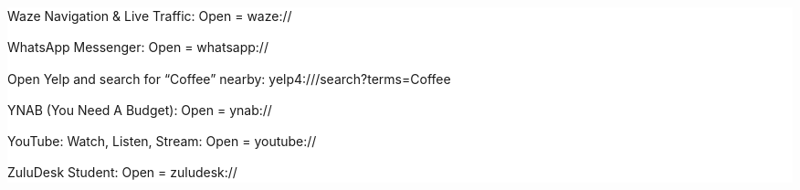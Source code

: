 Waze Navigation & Live Traffic:
Open = waze://

WhatsApp Messenger:
Open = whatsapp://

Open Yelp and search for “Coffee” nearby:
yelp4:///search?terms=Coffee

YNAB (You Need A Budget):
Open = ynab://

YouTube: Watch, Listen, Stream:
Open = youtube://

ZuluDesk Student:
Open = zuludesk://

